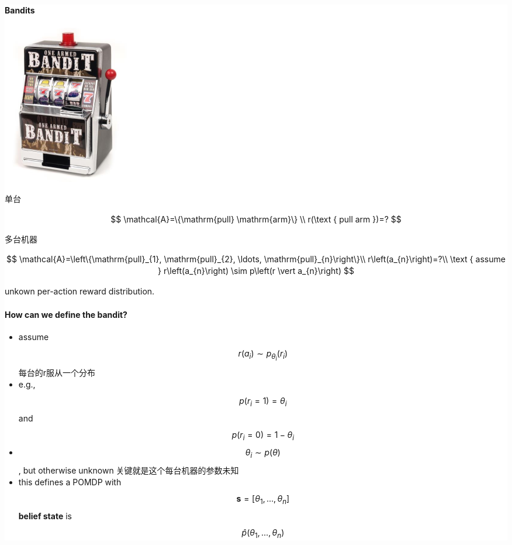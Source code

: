 

#### Bandits

<img src="/img/CS285.assets/image-20200328015746845.png" alt="image-20200328015746845" style="zoom:50%;" />

单台

$$
\mathcal{A}=\{\mathrm{pull} \mathrm{arm}\}  \\    
      r(\text { pull arm })=?  
$$

多台机器

$$
\mathcal{A}=\left\{\mathrm{pull}_{1}, \mathrm{pull}_{2}, \ldots, \mathrm{pull}_{n}\right\}\\
 r\left(a_{n}\right)=?\\
 \text { assume } r\left(a_{n}\right) \sim p\left(r  \vert  a_{n}\right)
$$

unkown per-action reward distribution.



#### How can we define the bandit?

- assume $$r\left(a_{i}\right) \sim p_{\theta_{i}}\left(r_{i}\right)$$   每台的r服从一个分布
- e.g., $$p\left(r_{i}=1\right)=\theta_{i}$$ and $$p\left(r_{i}=0\right)=1-\theta_{i}$$
- $$\theta_{i} \sim p(\theta)$$,  but otherwise unknown   关键就是这个每台机器的参数未知
- this defines a POMDP with $$\mathbf{s}=\left[\theta_{1}, \ldots, \theta_{n}\right]$$
  **belief state** is $$\hat{p}\left(\theta_{1}, \ldots, \theta_{n}\right)$$
